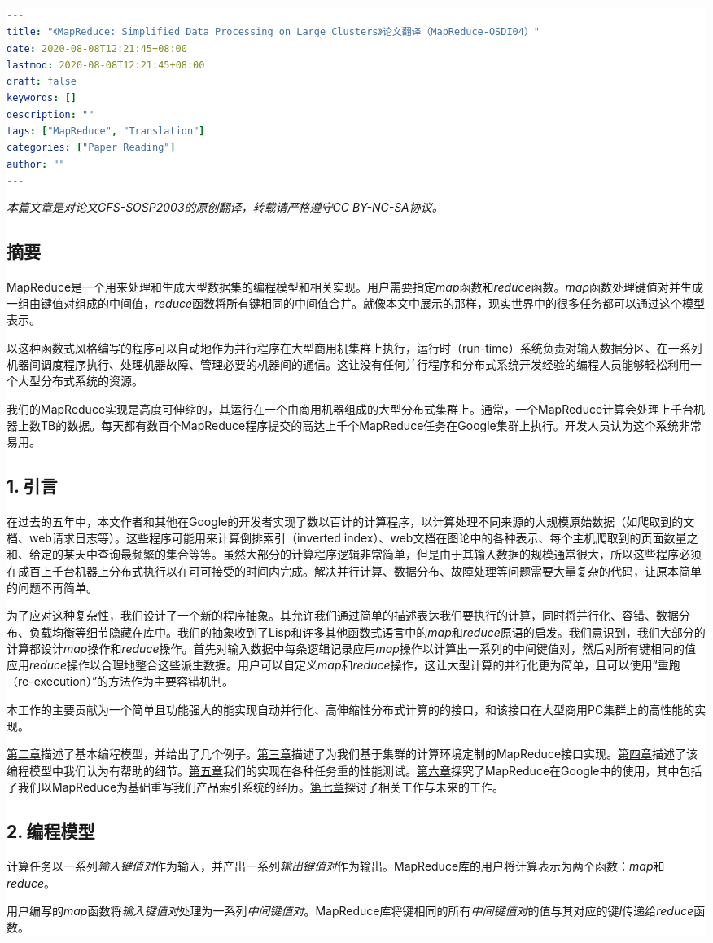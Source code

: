 ```yaml
---
title: "《MapReduce: Simplified Data Processing on Large Clusters》论文翻译（MapReduce-OSDI04）"
date: 2020-08-08T12:21:45+08:00
lastmod: 2020-08-08T12:21:45+08:00
draft: false
keywords: []
description: ""
tags: ["MapReduce", "Translation"]
categories: ["Paper Reading"]
author: ""
---
```


*本篇文章是对论文[GFS-SOSP2003](https://static.googleusercontent.com/media/research.google.com/zh-CN//archive/mapreduce-osdi04.pdf)的原创翻译，转载请严格遵守[CC BY-NC-SA协议](https://creativecommons.org/licenses/by-nc-sa/4.0/)。*




## 摘要

MapReduce是一个用来处理和生成大型数据集的编程模型和相关实现。用户需要指定*map*函数和*reduce*函数。*map*函数处理键值对并生成一组由键值对组成的中间值，*reduce*函数将所有键相同的中间值合并。就像本文中展示的那样，现实世界中的很多任务都可以通过这个模型表示。

以这种函数式风格编写的程序可以自动地作为并行程序在大型商用机集群上执行，运行时（run-time）系统负责对输入数据分区、在一系列机器间调度程序执行、处理机器故障、管理必要的机器间的通信。这让没有任何并行程序和分布式系统开发经验的编程人员能够轻松利用一个大型分布式系统的资源。

我们的MapReduce实现是高度可伸缩的，其运行在一个由商用机器组成的大型分布式集群上。通常，一个MapReduce计算会处理上千台机器上数TB的数据。每天都有数百个MapReduce程序提交的高达上千个MapReduce任务在Google集群上执行。开发人员认为这个系统非常易用。

## 1. 引言

在过去的五年中，本文作者和其他在Google的开发者实现了数以百计的计算程序，以计算处理不同来源的大规模原始数据（如爬取到的文档、web请求日志等）。这些程序可能用来计算倒排索引（inverted index）、web文档在图论中的各种表示、每个主机爬取到的页面数量之和、给定的某天中查询最频繁的集合等等。虽然大部分的计算程序逻辑非常简单，但是由于其输入数据的规模通常很大，所以这些程序必须在成百上千台机器上分布式执行以在可可接受的时间内完成。解决并行计算、数据分布、故障处理等问题需要大量复杂的代码，让原本简单的问题不再简单。

为了应对这种复杂性，我们设计了一个新的程序抽象。其允许我们通过简单的描述表达我们要执行的计算，同时将并行化、容错、数据分布、负载均衡等细节隐藏在库中。我们的抽象收到了Lisp和许多其他函数式语言中的*map*和*reduce*原语的启发。我们意识到，我们大部分的计算都设计*map*操作和*reduce*操作。首先对输入数据中每条逻辑记录应用*map*操作以计算出一系列的中间键值对，然后对所有键相同的值应用*reduce*操作以合理地整合这些派生数据。用户可以自定义*map*和*reduce*操作，这让大型计算的并行化更为简单，且可以使用“重跑（re-execution）”的方法作为主要容错机制。

本工作的主要贡献为一个简单且功能强大的能实现自动并行化、高伸缩性分布式计算的的接口，和该接口在大型商用PC集群上的高性能的实现。

[第二章](#2-)描述了基本编程模型，并给出了几个例子。[第三章](#3-)描述了为我们基于集群的计算环境定制的MapReduce接口实现。[第四章](#4-)描述了该编程模型中我们认为有帮助的细节。[第五章](#5-)我们的实现在各种任务重的性能测试。[第六章](#6-)探究了MapReduce在Google中的使用，其中包括了我们以MapReduce为基础重写我们产品索引系统的经历。[第七章](#7-)探讨了相关工作与未来的工作。

## 2. 编程模型

计算任务以一系列*输入键值对*作为输入，并产出一系列*输出键值对*作为输出。MapReduce库的用户将计算表示为两个函数：*map*和*reduce*。

用户编写的*map*函数将*输入键值对*处理为一系列*中间键值对*。MapReduce库将键相同的所有*中间键值对*的值与其对应的键$I$传递给*reduce*函数。
